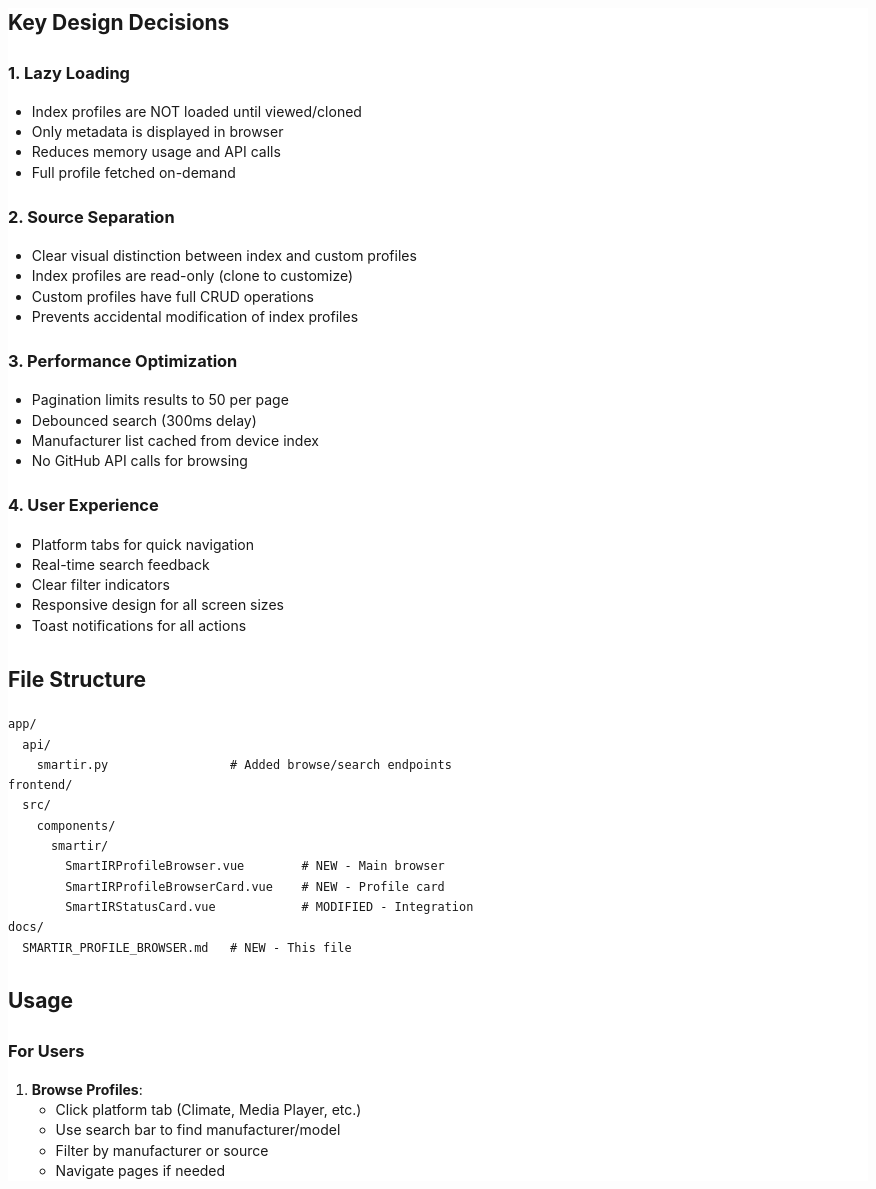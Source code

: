 ## Key Design Decisions

### 1. Lazy Loading
- Index profiles are NOT loaded until viewed/cloned
- Only metadata is displayed in browser
- Reduces memory usage and API calls
- Full profile fetched on-demand

### 2. Source Separation
- Clear visual distinction between index and custom profiles
- Index profiles are read-only (clone to customize)
- Custom profiles have full CRUD operations
- Prevents accidental modification of index profiles

### 3. Performance Optimization
- Pagination limits results to 50 per page
- Debounced search (300ms delay)
- Manufacturer list cached from device index
- No GitHub API calls for browsing

### 4. User Experience
- Platform tabs for quick navigation
- Real-time search feedback
- Clear filter indicators
- Responsive design for all screen sizes
- Toast notifications for all actions

## File Structure

```
app/
  api/
    smartir.py                 # Added browse/search endpoints
frontend/
  src/
    components/
      smartir/
        SmartIRProfileBrowser.vue        # NEW - Main browser
        SmartIRProfileBrowserCard.vue    # NEW - Profile card
        SmartIRStatusCard.vue            # MODIFIED - Integration
docs/
  SMARTIR_PROFILE_BROWSER.md   # NEW - This file
```

## Usage

### For Users

1. **Browse Profiles**:
   - Click platform tab (Climate, Media Player, etc.)
   - Use search bar to find manufacturer/model
   - Filter by manufacturer or source
   - Navigate pages if needed
